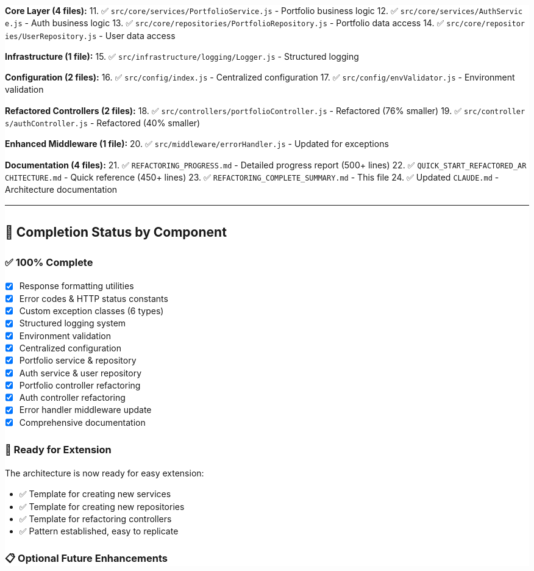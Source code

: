 **Core Layer (4 files):**
11. ✅ `src/core/services/PortfolioService.js` - Portfolio business logic
12. ✅ `src/core/services/AuthService.js` - Auth business logic
13. ✅ `src/core/repositories/PortfolioRepository.js` - Portfolio data access
14. ✅ `src/core/repositories/UserRepository.js` - User data access

**Infrastructure (1 file):**
15. ✅ `src/infrastructure/logging/Logger.js` - Structured logging

**Configuration (2 files):**
16. ✅ `src/config/index.js` - Centralized configuration
17. ✅ `src/config/envValidator.js` - Environment validation

**Refactored Controllers (2 files):**
18. ✅ `src/controllers/portfolioController.js` - Refactored (76% smaller)
19. ✅ `src/controllers/authController.js` - Refactored (40% smaller)

**Enhanced Middleware (1 file):**
20. ✅ `src/middleware/errorHandler.js` - Updated for exceptions

**Documentation (4 files):**
21. ✅ `REFACTORING_PROGRESS.md` - Detailed progress report (500+ lines)
22. ✅ `QUICK_START_REFACTORED_ARCHITECTURE.md` - Quick reference (450+ lines)
23. ✅ `REFACTORING_COMPLETE_SUMMARY.md` - This file
24. ✅ Updated `CLAUDE.md` - Architecture documentation

---

## 🎯 Completion Status by Component

### ✅ 100% Complete

- [x] Response formatting utilities
- [x] Error codes & HTTP status constants
- [x] Custom exception classes (6 types)
- [x] Structured logging system
- [x] Environment validation
- [x] Centralized configuration
- [x] Portfolio service & repository
- [x] Auth service & user repository
- [x] Portfolio controller refactoring
- [x] Auth controller refactoring
- [x] Error handler middleware update
- [x] Comprehensive documentation

### 🔄 Ready for Extension

The architecture is now ready for easy extension:
- ✅ Template for creating new services
- ✅ Template for creating new repositories
- ✅ Template for refactoring controllers
- ✅ Pattern established, easy to replicate

### 📋 Optional Future Enhancements
